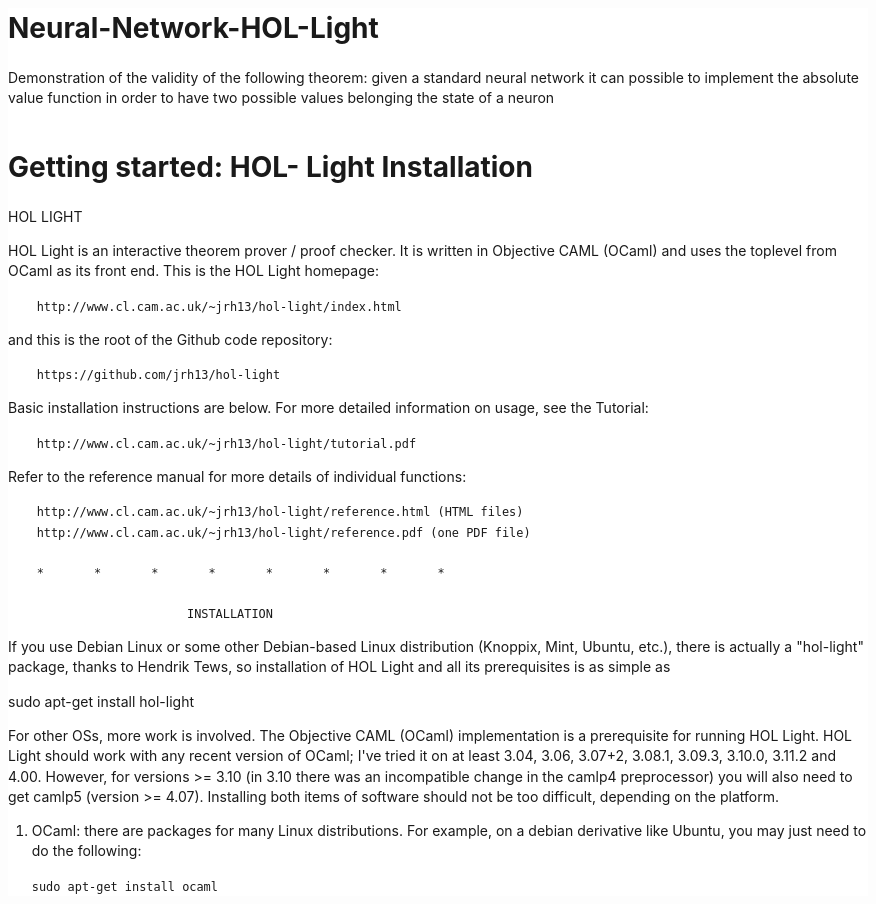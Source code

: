# Neural-Network-HOL-Light
Demonstration of the validity of the following theorem: given a standard neural network it can possible to implement the absolute value function in order to have two possible values belonging the state of a neuron


# Getting started: HOL- Light Installation

   HOL LIGHT

HOL Light is an interactive theorem prover / proof checker. It is
written in Objective CAML (OCaml) and uses the toplevel from OCaml as
its front end. This is the HOL Light homepage:

        http://www.cl.cam.ac.uk/~jrh13/hol-light/index.html

and this is the root of the Github code repository:

        https://github.com/jrh13/hol-light

Basic installation instructions are below. For more detailed information
on usage, see the Tutorial:

        http://www.cl.cam.ac.uk/~jrh13/hol-light/tutorial.pdf

Refer to the reference manual for more details of individual functions:

        http://www.cl.cam.ac.uk/~jrh13/hol-light/reference.html (HTML files)
        http://www.cl.cam.ac.uk/~jrh13/hol-light/reference.pdf (one PDF file)

        *       *       *       *       *       *       *       *

                             INSTALLATION

If you use Debian Linux or some other Debian-based Linux distribution
(Knoppix, Mint, Ubuntu, etc.), there is actually a "hol-light" package,
thanks to Hendrik Tews, so installation of HOL Light and all its
prerequisites is as simple as

  sudo apt-get install hol-light

For other OSs, more work is involved. The Objective CAML (OCaml)
implementation is a prerequisite for running HOL Light. HOL Light
should work with any recent version of OCaml; I've tried it on at
least 3.04, 3.06, 3.07+2, 3.08.1, 3.09.3, 3.10.0, 3.11.2 and 4.00.
However, for versions >= 3.10 (in 3.10 there was an incompatible
change in the camlp4 preprocessor) you will also need to get camlp5
(version >= 4.07). Installing both items of software should not be too
difficult, depending on the platform.

 1. OCaml: there are packages for many Linux distributions. For
    example, on a debian derivative like Ubuntu, you may just need
    to do the following:

        sudo apt-get install ocaml
